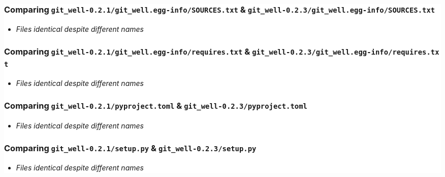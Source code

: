 ### Comparing `git_well-0.2.1/git_well.egg-info/SOURCES.txt` & `git_well-0.2.3/git_well.egg-info/SOURCES.txt`

 * *Files identical despite different names*

### Comparing `git_well-0.2.1/git_well.egg-info/requires.txt` & `git_well-0.2.3/git_well.egg-info/requires.txt`

 * *Files identical despite different names*

### Comparing `git_well-0.2.1/pyproject.toml` & `git_well-0.2.3/pyproject.toml`

 * *Files identical despite different names*

### Comparing `git_well-0.2.1/setup.py` & `git_well-0.2.3/setup.py`

 * *Files identical despite different names*


